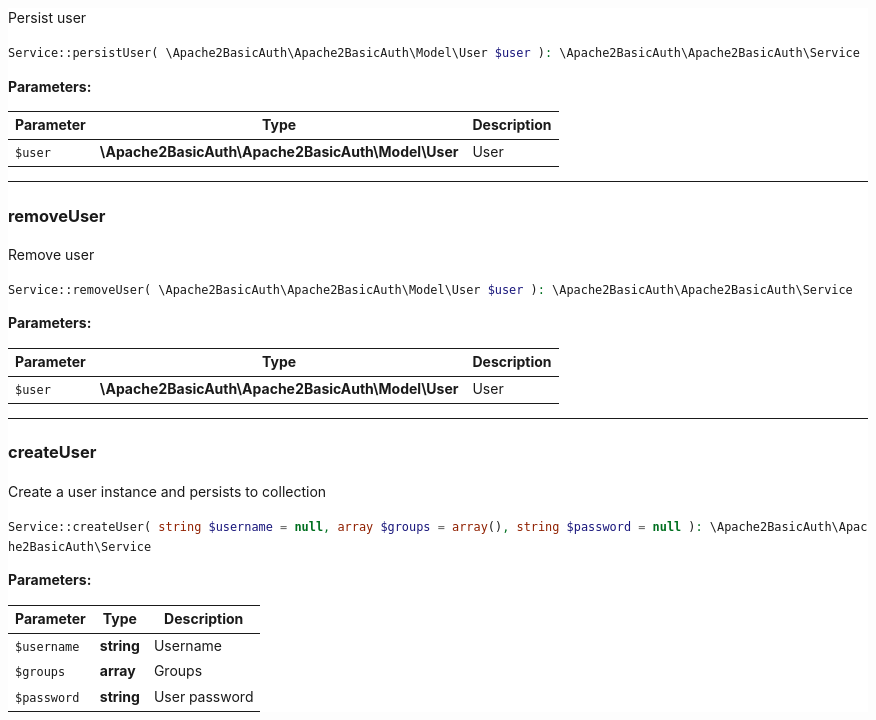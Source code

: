 Persist user

```php
Service::persistUser( \Apache2BasicAuth\Apache2BasicAuth\Model\User $user ): \Apache2BasicAuth\Apache2BasicAuth\Service
```




**Parameters:**

| Parameter | Type | Description |
|-----------|------|-------------|
| `$user` | **\Apache2BasicAuth\Apache2BasicAuth\Model\User** | User |




---

### removeUser

Remove user

```php
Service::removeUser( \Apache2BasicAuth\Apache2BasicAuth\Model\User $user ): \Apache2BasicAuth\Apache2BasicAuth\Service
```




**Parameters:**

| Parameter | Type | Description |
|-----------|------|-------------|
| `$user` | **\Apache2BasicAuth\Apache2BasicAuth\Model\User** | User |




---

### createUser

Create a user instance and persists to collection

```php
Service::createUser( string $username = null, array $groups = array(), string $password = null ): \Apache2BasicAuth\Apache2BasicAuth\Service
```




**Parameters:**

| Parameter | Type | Description |
|-----------|------|-------------|
| `$username` | **string** | Username |
| `$groups` | **array** | Groups |
| `$password` | **string** | User password |
